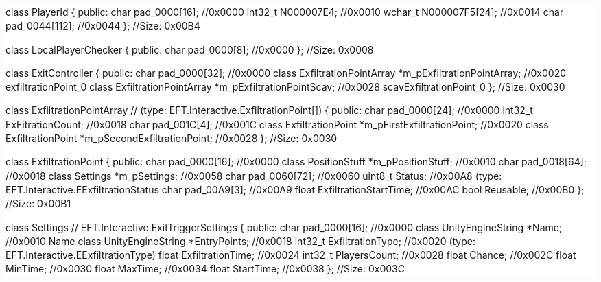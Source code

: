 class PlayerId
{
public:
	char pad_0000[16]; //0x0000
	int32_t N000007E4; //0x0010
	wchar_t N000007F5[24]; //0x0014
	char pad_0044[112]; //0x0044
}; //Size: 0x00B4
 
class LocalPlayerChecker
{
public:
	char pad_0000[8]; //0x0000
}; //Size: 0x0008
 
class ExitController
{
public:
	char pad_0000[32]; //0x0000
	class ExfiltrationPointArray *m_pExfiltrationPointArray; //0x0020 exfiltrationPoint_0
	class ExfiltrationPointArray *m_pExfiltrationPointScav; //0x0028 scavExfiltrationPoint_0
}; //Size: 0x0030
 
class ExfiltrationPointArray // (type: EFT.Interactive.ExfiltrationPoint[])
{
public:
	char pad_0000[24]; //0x0000
	int32_t ExFitrationCount; //0x0018
	char pad_001C[4]; //0x001C
	class ExfiltrationPoint *m_pFirstExfiltrationPoint; //0x0020
	class ExfiltrationPoint *m_pSecondExfiltrationPoint; //0x0028
}; //Size: 0x0030
 
class ExfiltrationPoint
{
public:
	char pad_0000[16]; //0x0000
	class PositionStuff *m_pPositionStuff; //0x0010
	char pad_0018[64]; //0x0018
	class Settings *m_pSettings; //0x0058
	char pad_0060[72]; //0x0060
	uint8_t Status; //0x00A8 (type: EFT.Interactive.EExfiltrationStatus
	char pad_00A9[3]; //0x00A9
	float ExfiltrationStartTime; //0x00AC
	bool Reusable; //0x00B0
}; //Size: 0x00B1
 
class Settings // EFT.Interactive.ExitTriggerSettings
{
public:
	char pad_0000[16]; //0x0000
	class UnityEngineString *Name; //0x0010 Name
	class UnityEngineString *EntryPoints; //0x0018
	int32_t ExfiltrationType; //0x0020 (type: EFT.Interactive.EExfiltrationType)
	float ExfiltrationTime; //0x0024
	int32_t PlayersCount; //0x0028
	float Chance; //0x002C
	float MinTime; //0x0030
	float MaxTime; //0x0034
	float StartTime; //0x0038
}; //Size: 0x003C
 